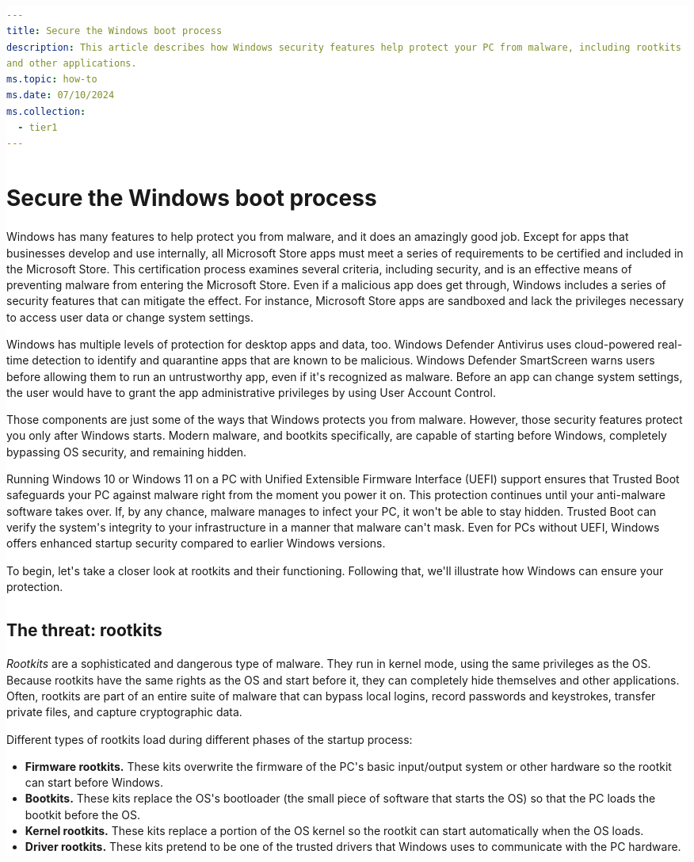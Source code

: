 ```yaml
---
title: Secure the Windows boot process
description: This article describes how Windows security features help protect your PC from malware, including rootkits and other applications.
ms.topic: how-to
ms.date: 07/10/2024
ms.collection:
  - tier1
---
```


# Secure the Windows boot process

Windows has many features to help protect you from malware, and it does an amazingly good job. Except for apps that businesses develop and use internally, all Microsoft Store apps must meet a series of requirements to be certified and included in the Microsoft Store. This certification process examines several criteria, including security, and is an effective means of preventing malware from entering the Microsoft Store. Even if a malicious app does get through, Windows includes a series of security features that can mitigate the effect. For instance, Microsoft Store apps are sandboxed and lack the privileges necessary to access user data or change system settings.

Windows has multiple levels of protection for desktop apps and data, too. Windows Defender Antivirus uses cloud-powered real-time detection to identify and quarantine apps that are known to be malicious. Windows Defender SmartScreen warns users before allowing them to run an untrustworthy app, even if it's recognized as malware. Before an app can change system settings, the user would have to grant the app administrative privileges by using User Account Control.

Those components are just some of the ways that Windows protects you from malware. However, those security features protect you only after Windows starts. Modern malware, and bootkits specifically, are capable of starting before Windows, completely bypassing OS security, and remaining hidden.

Running Windows 10 or Windows 11 on a PC with Unified Extensible Firmware Interface (UEFI) support ensures that Trusted Boot safeguards your PC against malware right from the moment you power it on. This protection continues until your anti-malware software takes over. If, by any chance, malware manages to infect your PC, it won't be able to stay hidden. Trusted Boot can verify the system's integrity to your infrastructure in a manner that malware can't mask. Even for PCs without UEFI, Windows offers enhanced startup security compared to earlier Windows versions.

To begin, let's take a closer look at rootkits and their functioning. Following that, we'll illustrate how Windows can ensure your protection.

## The threat: rootkits

*Rootkits* are a sophisticated and dangerous type of malware. They run in kernel mode, using the same privileges as the OS. Because rootkits have the same rights as the OS and start before it, they can completely hide themselves and other applications. Often, rootkits are part of an entire suite of malware that can bypass local logins, record passwords and keystrokes, transfer private files, and capture cryptographic data.

Different types of rootkits load during different phases of the startup process:

- **Firmware rootkits.** These kits overwrite the firmware of the PC's basic input/output system or other hardware so the rootkit can start before Windows.
- **Bootkits.** These kits replace the OS's bootloader (the small piece of software that starts the OS) so that the PC loads the bootkit before the OS.
- **Kernel rootkits.** These kits replace a portion of the OS kernel so the rootkit can start automatically when the OS loads.
- **Driver rootkits.** These kits pretend to be one of the trusted drivers that Windows uses to communicate with the PC hardware.
